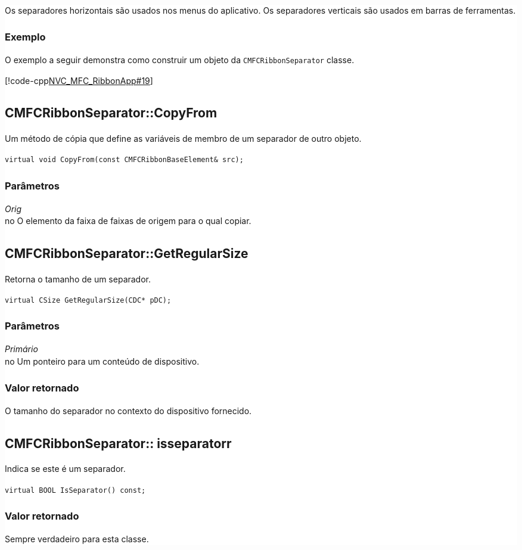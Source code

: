 Os separadores horizontais são usados nos menus do aplicativo. Os separadores verticais são usados em barras de ferramentas.

### <a name="example"></a>Exemplo

O exemplo a seguir demonstra como construir um objeto da `CMFCRibbonSeparator` classe.

[!code-cpp[NVC_MFC_RibbonApp#19](../../mfc/reference/codesnippet/cpp/cmfcribbonseparator-class_1.cpp)]

## <a name="cmfcribbonseparatorcopyfrom"></a><a name="copyfrom"></a> CMFCRibbonSeparator::CopyFrom

Um método de cópia que define as variáveis de membro de um separador de outro objeto.

```
virtual void CopyFrom(const CMFCRibbonBaseElement& src);
```

### <a name="parameters"></a>Parâmetros

*Orig*<br/>
no O elemento da faixa de faixas de origem para o qual copiar.

## <a name="cmfcribbonseparatorgetregularsize"></a><a name="getregularsize"></a> CMFCRibbonSeparator::GetRegularSize

Retorna o tamanho de um separador.

```
virtual CSize GetRegularSize(CDC* pDC);
```

### <a name="parameters"></a>Parâmetros

*Primário*<br/>
no Um ponteiro para um conteúdo de dispositivo.

### <a name="return-value"></a>Valor retornado

O tamanho do separador no contexto do dispositivo fornecido.

## <a name="cmfcribbonseparatorisseparator"></a><a name="isseparator"></a> CMFCRibbonSeparator:: isseparatorr

Indica se este é um separador.

```
virtual BOOL IsSeparator() const;
```

### <a name="return-value"></a>Valor retornado

Sempre verdadeiro para esta classe.
